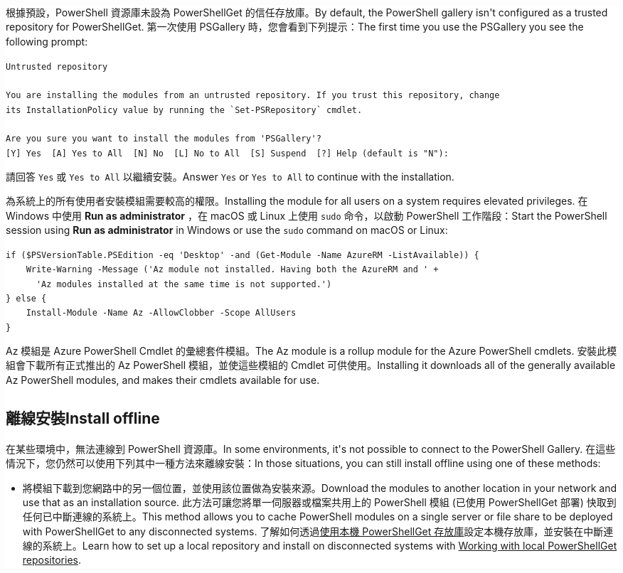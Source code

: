 <span data-ttu-id="29fe5-128">根據預設，PowerShell 資源庫未設為 PowerShellGet 的信任存放庫。</span><span class="sxs-lookup"><span data-stu-id="29fe5-128">By default, the PowerShell gallery isn't configured as a trusted repository for PowerShellGet.</span></span> <span data-ttu-id="29fe5-129">第一次使用 PSGallery 時，您會看到下列提示：</span><span class="sxs-lookup"><span data-stu-id="29fe5-129">The first time you use the PSGallery you see the following prompt:</span></span>

```Output
Untrusted repository

You are installing the modules from an untrusted repository. If you trust this repository, change
its InstallationPolicy value by running the `Set-PSRepository` cmdlet.

Are you sure you want to install the modules from 'PSGallery'?
[Y] Yes  [A] Yes to All  [N] No  [L] No to All  [S] Suspend  [?] Help (default is "N"):
```

<span data-ttu-id="29fe5-130">請回答 `Yes` 或 `Yes to All` 以繼續安裝。</span><span class="sxs-lookup"><span data-stu-id="29fe5-130">Answer `Yes` or `Yes to All` to continue with the installation.</span></span>

<span data-ttu-id="29fe5-131">為系統上的所有使用者安裝模組需要較高的權限。</span><span class="sxs-lookup"><span data-stu-id="29fe5-131">Installing the module for all users on a system requires elevated privileges.</span></span> <span data-ttu-id="29fe5-132">在 Windows 中使用 **Run as administrator** ，在 macOS 或 Linux 上使用 `sudo` 命令，以啟動 PowerShell 工作階段：</span><span class="sxs-lookup"><span data-stu-id="29fe5-132">Start the PowerShell session using **Run as administrator** in Windows or use the `sudo` command on macOS or Linux:</span></span>

```powershell-interactive
if ($PSVersionTable.PSEdition -eq 'Desktop' -and (Get-Module -Name AzureRM -ListAvailable)) {
    Write-Warning -Message ('Az module not installed. Having both the AzureRM and ' +
      'Az modules installed at the same time is not supported.')
} else {
    Install-Module -Name Az -AllowClobber -Scope AllUsers
}
```

<span data-ttu-id="29fe5-133">Az 模組是 Azure PowerShell Cmdlet 的彙總套件模組。</span><span class="sxs-lookup"><span data-stu-id="29fe5-133">The Az module is a rollup module for the Azure PowerShell cmdlets.</span></span> <span data-ttu-id="29fe5-134">安裝此模組會下載所有正式推出的 Az PowerShell 模組，並使這些模組的 Cmdlet 可供使用。</span><span class="sxs-lookup"><span data-stu-id="29fe5-134">Installing it downloads all of the generally available Az PowerShell modules, and makes their cmdlets available for use.</span></span>

## <a name="install-offline"></a><span data-ttu-id="29fe5-135">離線安裝</span><span class="sxs-lookup"><span data-stu-id="29fe5-135">Install offline</span></span>

<span data-ttu-id="29fe5-136">在某些環境中，無法連線到 PowerShell 資源庫。</span><span class="sxs-lookup"><span data-stu-id="29fe5-136">In some environments, it's not possible to connect to the PowerShell Gallery.</span></span> <span data-ttu-id="29fe5-137">在這些情況下，您仍然可以使用下列其中一種方法來離線安裝：</span><span class="sxs-lookup"><span data-stu-id="29fe5-137">In those situations, you can still install offline using one of these methods:</span></span>

* <span data-ttu-id="29fe5-138">將模組下載到您網路中的另一個位置，並使用該位置做為安裝來源。</span><span class="sxs-lookup"><span data-stu-id="29fe5-138">Download the modules to another location in your network and use that as an installation source.</span></span>
  <span data-ttu-id="29fe5-139">此方法可讓您將單一伺服器或檔案共用上的 PowerShell 模組 (已使用 PowerShellGet 部署) 快取到任何已中斷連線的系統上。</span><span class="sxs-lookup"><span data-stu-id="29fe5-139">This method allows you to cache PowerShell modules on a single server or file share to be deployed with PowerShellGet to any disconnected systems.</span></span> <span data-ttu-id="29fe5-140">了解如何透過[使用本機 PowerShellGet 存放庫](/powershell/scripting/gallery/how-to/working-with-local-psrepositories)設定本機存放庫，並安裝在中斷連線的系統上。</span><span class="sxs-lookup"><span data-stu-id="29fe5-140">Learn how to set up a local repository and install on disconnected systems with [Working with local PowerShellGet repositories](/powershell/scripting/gallery/how-to/working-with-local-psrepositories).</span></span>